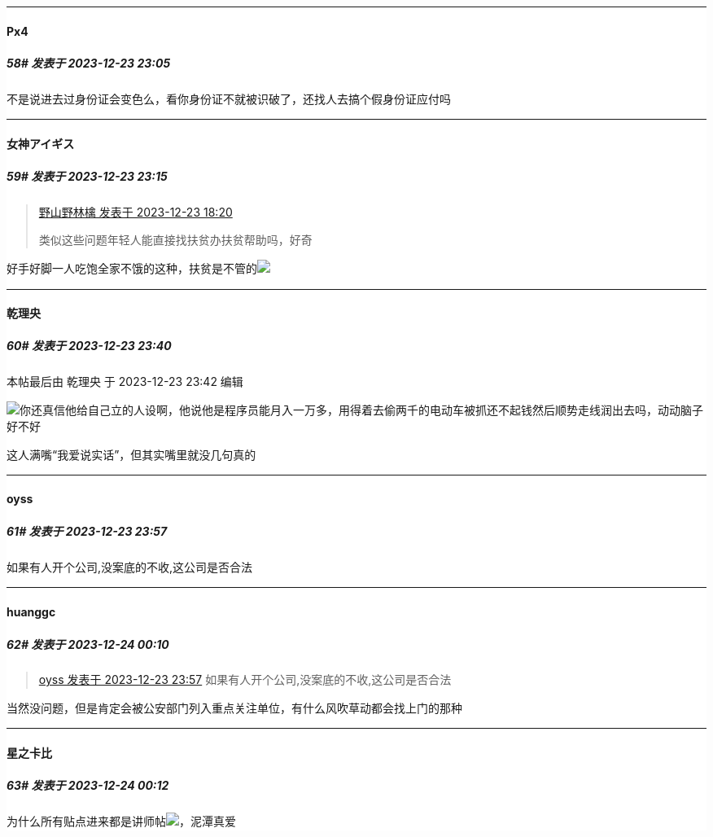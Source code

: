 *****

####  Px4  
##### 58#       发表于 2023-12-23 23:05

不是说进去过身份证会变色么，看你身份证不就被识破了，还找人去搞个假身份证应付吗

*****

####  女神アイギス  
##### 59#       发表于 2023-12-23 23:15

<blockquote><a href="httphttps://bbs.saraba1st.com/2b/forum.php?mod=redirect&amp;goto=findpost&amp;pid=63418969&amp;ptid=2165169" target="_blank">野山野林檎 发表于 2023-12-23 18:20</a>

类似这些问题年轻人能直接找扶贫办扶贫帮助吗，好奇</blockquote>
好手好脚一人吃饱全家不饿的这种，扶贫是不管的<img src="https://static.saraba1st.com/image/smiley/face2017/068.png" referrerpolicy="no-referrer">

*****

####  乾理央  
##### 60#       发表于 2023-12-23 23:40

 本帖最后由 乾理央 于 2023-12-23 23:42 编辑 

<img src="https://static.saraba1st.com/image/smiley/face2017/020.png" referrerpolicy="no-referrer">你还真信他给自己立的人设啊，他说他是程序员能月入一万多，用得着去偷两千的电动车被抓还不起钱然后顺势走线润出去吗，动动脑子好不好

这人满嘴“我爱说实话”，但其实嘴里就没几句真的


*****

####  oyss  
##### 61#       发表于 2023-12-23 23:57

如果有人开个公司,没案底的不收,这公司是否合法


*****

####  huanggc  
##### 62#       发表于 2023-12-24 00:10

<blockquote><a href="httphttps://bbs.saraba1st.com/2b/forum.php?mod=redirect&amp;goto=findpost&amp;pid=63421765&amp;ptid=2165169" target="_blank">oyss 发表于 2023-12-23 23:57</a>
如果有人开个公司,没案底的不收,这公司是否合法</blockquote>
当然没问题，但是肯定会被公安部门列入重点关注单位，有什么风吹草动都会找上门的那种

*****

####  星之卡比  
##### 63#       发表于 2023-12-24 00:12

为什么所有贴点进来都是讲师帖<img src="https://static.saraba1st.com/image/smiley/face2017/003.png" referrerpolicy="no-referrer">，泥潭真爱
